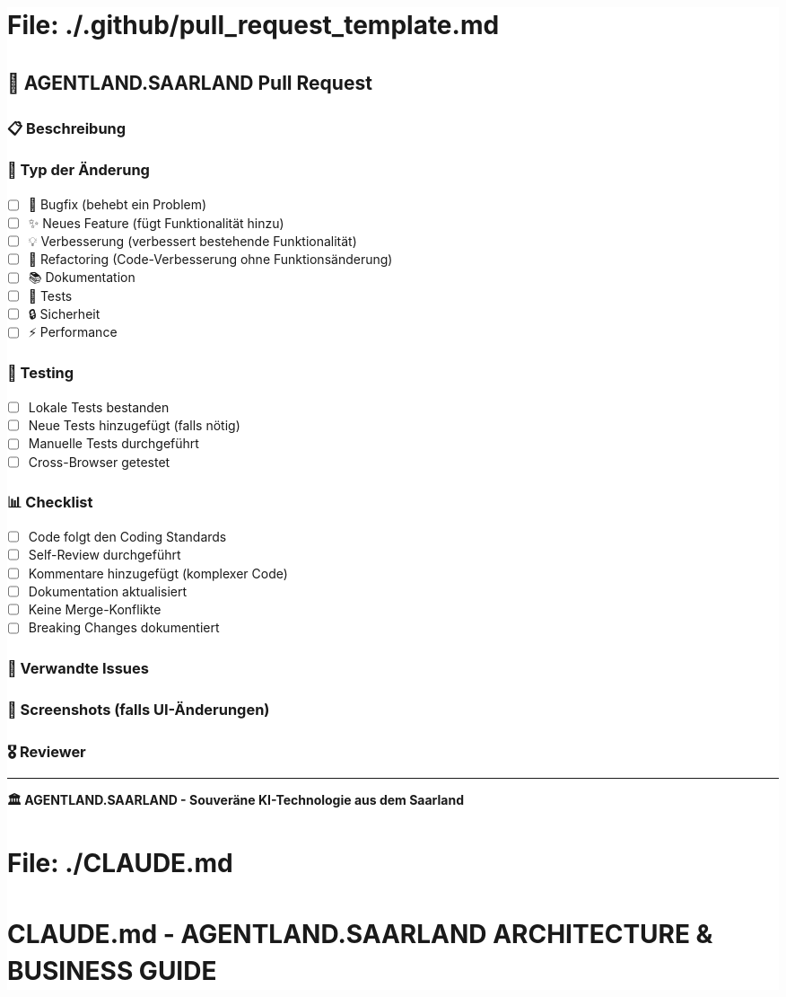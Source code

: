 # File: ./.github/pull_request_template.md

## 🚀 AGENTLAND.SAARLAND Pull Request

### 📋 Beschreibung


### 🎯 Typ der Änderung
- [ ] 🐛 Bugfix (behebt ein Problem)  
- [ ] ✨ Neues Feature (fügt Funktionalität hinzu)
- [ ] 💡 Verbesserung (verbessert bestehende Funktionalität)
- [ ] 🔧 Refactoring (Code-Verbesserung ohne Funktionsänderung)
- [ ] 📚 Dokumentation
- [ ] 🧪 Tests
- [ ] 🔒 Sicherheit
- [ ] ⚡ Performance

### 🧪 Testing
- [ ] Lokale Tests bestanden
- [ ] Neue Tests hinzugefügt (falls nötig)
- [ ] Manuelle Tests durchgeführt
- [ ] Cross-Browser getestet

### 📊 Checklist
- [ ] Code folgt den Coding Standards
- [ ] Self-Review durchgeführt
- [ ] Kommentare hinzugefügt (komplexer Code)
- [ ] Dokumentation aktualisiert
- [ ] Keine Merge-Konflikte
- [ ] Breaking Changes dokumentiert

### 🔗 Verwandte Issues


### 📸 Screenshots (falls UI-Änderungen)


### 🎖️ Reviewer


---
**🏛️ AGENTLAND.SAARLAND - Souveräne KI-Technologie aus dem Saarland**


# File: ./CLAUDE.md

# CLAUDE.md - AGENTLAND.SAARLAND ARCHITECTURE & BUSINESS GUIDE
